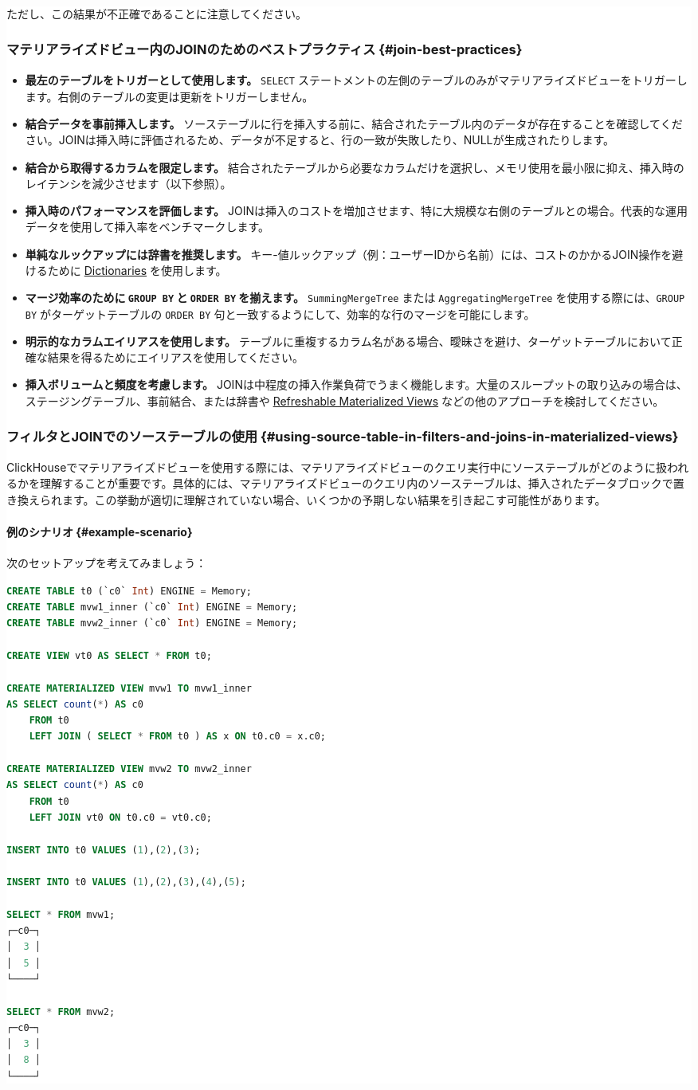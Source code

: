 ただし、この結果が不正確であることに注意してください。

### マテリアライズドビュー内のJOINのためのベストプラクティス {#join-best-practices}

- **最左のテーブルをトリガーとして使用します。** `SELECT` ステートメントの左側のテーブルのみがマテリアライズドビューをトリガーします。右側のテーブルの変更は更新をトリガーしません。

- **結合データを事前挿入します。** ソーステーブルに行を挿入する前に、結合されたテーブル内のデータが存在することを確認してください。JOINは挿入時に評価されるため、データが不足すると、行の一致が失敗したり、NULLが生成されたりします。

- **結合から取得するカラムを限定します。** 結合されたテーブルから必要なカラムだけを選択し、メモリ使用を最小限に抑え、挿入時のレイテンシを減少させます（以下参照）。

- **挿入時のパフォーマンスを評価します。** JOINは挿入のコストを増加させます、特に大規模な右側のテーブルとの場合。代表的な運用データを使用して挿入率をベンチマークします。

- **単純なルックアップには辞書を推奨します。** キー-値ルックアップ（例：ユーザーIDから名前）には、コストのかかるJOIN操作を避けるために [Dictionaries](/dictionary) を使用します。

- **マージ効率のために `GROUP BY` と `ORDER BY` を揃えます。** `SummingMergeTree` または `AggregatingMergeTree` を使用する際には、`GROUP BY` がターゲットテーブルの `ORDER BY` 句と一致するようにして、効率的な行のマージを可能にします。

- **明示的なカラムエイリアスを使用します。** テーブルに重複するカラム名がある場合、曖昧さを避け、ターゲットテーブルにおいて正確な結果を得るためにエイリアスを使用してください。

- **挿入ボリュームと頻度を考慮します。** JOINは中程度の挿入作業負荷でうまく機能します。大量のスループットの取り込みの場合は、ステージングテーブル、事前結合、または辞書や [Refreshable Materialized Views](/materialized-view/refreshable-materialized-view) などの他のアプローチを検討してください。

### フィルタとJOINでのソーステーブルの使用 {#using-source-table-in-filters-and-joins-in-materialized-views}

ClickHouseでマテリアライズドビューを使用する際には、マテリアライズドビューのクエリ実行中にソーステーブルがどのように扱われるかを理解することが重要です。具体的には、マテリアライズドビューのクエリ内のソーステーブルは、挿入されたデータブロックで置き換えられます。この挙動が適切に理解されていない場合、いくつかの予期しない結果を引き起こす可能性があります。

#### 例のシナリオ {#example-scenario}

次のセットアップを考えてみましょう：

```sql
CREATE TABLE t0 (`c0` Int) ENGINE = Memory;
CREATE TABLE mvw1_inner (`c0` Int) ENGINE = Memory;
CREATE TABLE mvw2_inner (`c0` Int) ENGINE = Memory;

CREATE VIEW vt0 AS SELECT * FROM t0;

CREATE MATERIALIZED VIEW mvw1 TO mvw1_inner
AS SELECT count(*) AS c0
    FROM t0
    LEFT JOIN ( SELECT * FROM t0 ) AS x ON t0.c0 = x.c0;

CREATE MATERIALIZED VIEW mvw2 TO mvw2_inner
AS SELECT count(*) AS c0
    FROM t0
    LEFT JOIN vt0 ON t0.c0 = vt0.c0;

INSERT INTO t0 VALUES (1),(2),(3);

INSERT INTO t0 VALUES (1),(2),(3),(4),(5);

SELECT * FROM mvw1;
┌─c0─┐
│  3 │
│  5 │
└────┘

SELECT * FROM mvw2;
┌─c0─┐
│  3 │
│  8 │
└────┘
```
